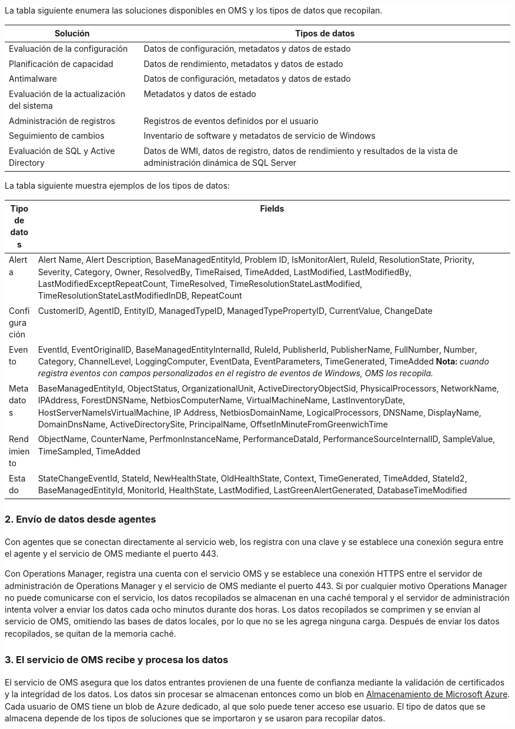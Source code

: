 La tabla siguiente enumera las soluciones disponibles en OMS y los tipos de datos que recopilan.


|**Solución**|**Tipos de datos**|
|---|---|
|Evaluación de la configuración|Datos de configuración, metadatos y datos de estado|
|Planificación de capacidad|Datos de rendimiento, metadatos y datos de estado|
|Antimalware|Datos de configuración, metadatos y datos de estado|
|Evaluación de la actualización del sistema|Metadatos y datos de estado|
|Administración de registros|Registros de eventos definidos por el usuario|
|Seguimiento de cambios|Inventario de software y metadatos de servicio de Windows|
|Evaluación de SQL y Active Directory|Datos de WMI, datos de registro, datos de rendimiento y resultados de la vista de administración dinámica de SQL Server|



La tabla siguiente muestra ejemplos de los tipos de datos:

|**Tipo de datos**|**Fields**|
|---|---|
|Alerta|Alert Name, Alert Description, BaseManagedEntityId, Problem ID, IsMonitorAlert, RuleId, ResolutionState, Priority, Severity, Category, Owner, ResolvedBy, TimeRaised, TimeAdded, LastModified, LastModifiedBy, LastModifiedExceptRepeatCount, TimeResolved, TimeResolutionStateLastModified, TimeResolutionStateLastModifiedInDB, RepeatCount|
|Configuración|CustomerID, AgentID, EntityID, ManagedTypeID, ManagedTypePropertyID, CurrentValue, ChangeDate|
|Evento|EventId, EventOriginalID, BaseManagedEntityInternalId, RuleId, PublisherId, PublisherName, FullNumber, Number, Category, ChannelLevel, LoggingComputer, EventData, EventParameters, TimeGenerated, TimeAdded **Nota:** *cuando registra eventos con campos personalizados en el registro de eventos de Windows, OMS los recopila.*|
|Metadatos|BaseManagedEntityId, ObjectStatus, OrganizationalUnit, ActiveDirectoryObjectSid, PhysicalProcessors, NetworkName, IPAddress, ForestDNSName, NetbiosComputerName, VirtualMachineName, LastInventoryDate, HostServerNameIsVirtualMachine, IP Address, NetbiosDomainName, LogicalProcessors, DNSName, DisplayName, DomainDnsName, ActiveDirectorySite, PrincipalName, OffsetInMinuteFromGreenwichTime|
|Rendimiento|ObjectName, CounterName, PerfmonInstanceName, PerformanceDataId, PerformanceSourceInternalID, SampleValue, TimeSampled, TimeAdded|
|Estado|StateChangeEventId, StateId, NewHealthState, OldHealthState, Context, TimeGenerated, TimeAdded, StateId2, BaseManagedEntityId, MonitorId, HealthState, LastModified, LastGreenAlertGenerated, DatabaseTimeModified|


### 2\. Envío de datos desde agentes

Con agentes que se conectan directamente al servicio web, los registra con una clave y se establece una conexión segura entre el agente y el servicio de OMS mediante el puerto 443.

Con Operations Manager, registra una cuenta con el servicio OMS y se establece una conexión HTTPS entre el servidor de administración de Operations Manager y el servicio de OMS mediante el puerto 443. Si por cualquier motivo Operations Manager no puede comunicarse con el servicio, los datos recopilados se almacenan en una caché temporal y el servidor de administración intenta volver a enviar los datos cada ocho minutos durante dos horas. Los datos recopilados se comprimen y se envían al servicio de OMS, omitiendo las bases de datos locales, por lo que no se les agrega ninguna carga. Después de enviar los datos recopilados, se quitan de la memoria caché.

### 3\. El servicio de OMS recibe y procesa los datos

El servicio de OMS asegura que los datos entrantes provienen de una fuente de confianza mediante la validación de certificados y la integridad de los datos. Los datos sin procesar se almacenan entonces como un blob en [Almacenamiento de Microsoft Azure](http://azure.microsoft.com/documentation/services/storage/). Cada usuario de OMS tiene un blob de Azure dedicado, al que solo puede tener acceso ese usuario. El tipo de datos que se almacena depende de los tipos de soluciones que se importaron y se usaron para recopilar datos.
